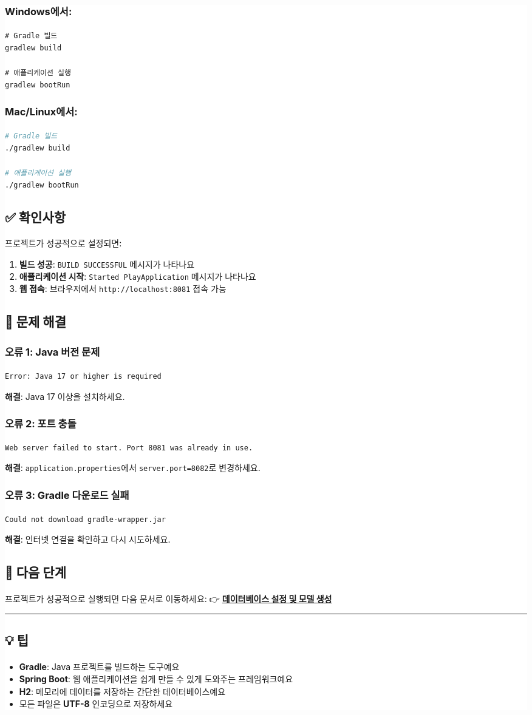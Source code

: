 ### Windows에서:
```cmd
# Gradle 빌드
gradlew build

# 애플리케이션 실행
gradlew bootRun
```

### Mac/Linux에서:
```bash
# Gradle 빌드
./gradlew build

# 애플리케이션 실행
./gradlew bootRun
```

## ✅ 확인사항

프로젝트가 성공적으로 설정되면:

1. **빌드 성공**: `BUILD SUCCESSFUL` 메시지가 나타나요
2. **애플리케이션 시작**: `Started PlayApplication` 메시지가 나타나요
3. **웹 접속**: 브라우저에서 `http://localhost:8081` 접속 가능

## 🚨 문제 해결

### 오류 1: Java 버전 문제
```
Error: Java 17 or higher is required
```
**해결**: Java 17 이상을 설치하세요.

### 오류 2: 포트 충돌
```
Web server failed to start. Port 8081 was already in use.
```
**해결**: `application.properties`에서 `server.port=8082`로 변경하세요.

### 오류 3: Gradle 다운로드 실패
```
Could not download gradle-wrapper.jar
```
**해결**: 인터넷 연결을 확인하고 다시 시도하세요.

## 🚀 다음 단계

프로젝트가 성공적으로 실행되면 다음 문서로 이동하세요:
👉 **[데이터베이스 설정 및 모델 생성](./03-database-setup.md)**

---

## 💡 팁

- **Gradle**: Java 프로젝트를 빌드하는 도구예요
- **Spring Boot**: 웹 애플리케이션을 쉽게 만들 수 있게 도와주는 프레임워크예요
- **H2**: 메모리에 데이터를 저장하는 간단한 데이터베이스예요
- 모든 파일은 **UTF-8** 인코딩으로 저장하세요 